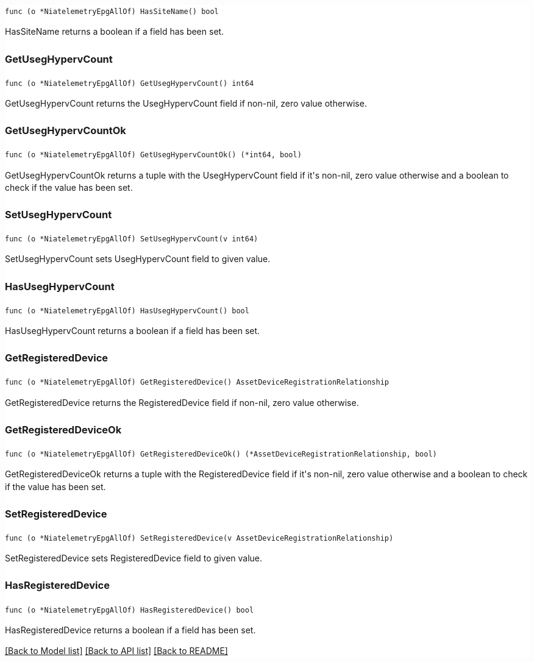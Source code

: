 `func (o *NiatelemetryEpgAllOf) HasSiteName() bool`

HasSiteName returns a boolean if a field has been set.

### GetUsegHypervCount

`func (o *NiatelemetryEpgAllOf) GetUsegHypervCount() int64`

GetUsegHypervCount returns the UsegHypervCount field if non-nil, zero value otherwise.

### GetUsegHypervCountOk

`func (o *NiatelemetryEpgAllOf) GetUsegHypervCountOk() (*int64, bool)`

GetUsegHypervCountOk returns a tuple with the UsegHypervCount field if it's non-nil, zero value otherwise
and a boolean to check if the value has been set.

### SetUsegHypervCount

`func (o *NiatelemetryEpgAllOf) SetUsegHypervCount(v int64)`

SetUsegHypervCount sets UsegHypervCount field to given value.

### HasUsegHypervCount

`func (o *NiatelemetryEpgAllOf) HasUsegHypervCount() bool`

HasUsegHypervCount returns a boolean if a field has been set.

### GetRegisteredDevice

`func (o *NiatelemetryEpgAllOf) GetRegisteredDevice() AssetDeviceRegistrationRelationship`

GetRegisteredDevice returns the RegisteredDevice field if non-nil, zero value otherwise.

### GetRegisteredDeviceOk

`func (o *NiatelemetryEpgAllOf) GetRegisteredDeviceOk() (*AssetDeviceRegistrationRelationship, bool)`

GetRegisteredDeviceOk returns a tuple with the RegisteredDevice field if it's non-nil, zero value otherwise
and a boolean to check if the value has been set.

### SetRegisteredDevice

`func (o *NiatelemetryEpgAllOf) SetRegisteredDevice(v AssetDeviceRegistrationRelationship)`

SetRegisteredDevice sets RegisteredDevice field to given value.

### HasRegisteredDevice

`func (o *NiatelemetryEpgAllOf) HasRegisteredDevice() bool`

HasRegisteredDevice returns a boolean if a field has been set.


[[Back to Model list]](../README.md#documentation-for-models) [[Back to API list]](../README.md#documentation-for-api-endpoints) [[Back to README]](../README.md)


